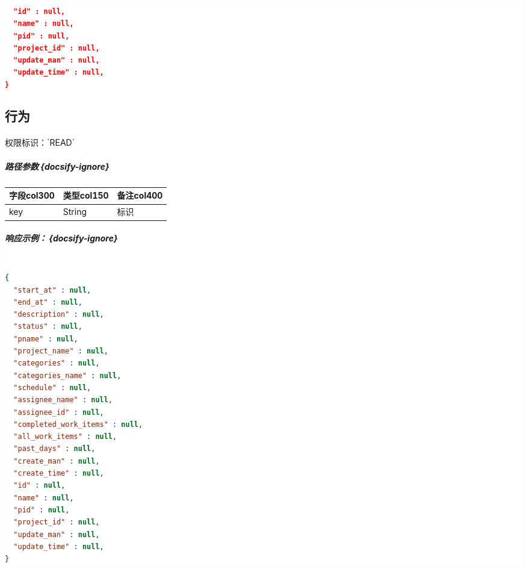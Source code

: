 ```json
  "id" : null,
  "name" : null,
  "pid" : null,
  "project_id" : null,
  "update_man" : null,
  "update_time" : null,
}

```

## 行为

<el-row>
<div style="width: 80px">
<el-alert center title="GET" type="success" :closable="false" ></el-alert>
</div>
<div style="margin-left:5px;width: calc(100% - 85px)">
<el-alert title="/sprints/{key}/get_not_finish" type="info" :closable="false" ></el-alert>
</div>
</el-row>
权限标识：`READ`

##### 路径参数 {docsify-ignore}
|字段col300|类型col150|备注col400|
|---|---|----|
|key|String|标识|




##### 响应示例： {docsify-ignore}
```json

{
  "start_at" : null,
  "end_at" : null,
  "description" : null,
  "status" : null,
  "pname" : null,
  "project_name" : null,
  "categories" : null,
  "categories_name" : null,
  "schedule" : null,
  "assignee_name" : null,
  "assignee_id" : null,
  "completed_work_items" : null,
  "all_work_items" : null,
  "past_days" : null,
  "create_man" : null,
  "create_time" : null,
  "id" : null,
  "name" : null,
  "pid" : null,
  "project_id" : null,
  "update_man" : null,
  "update_time" : null,
}

```
